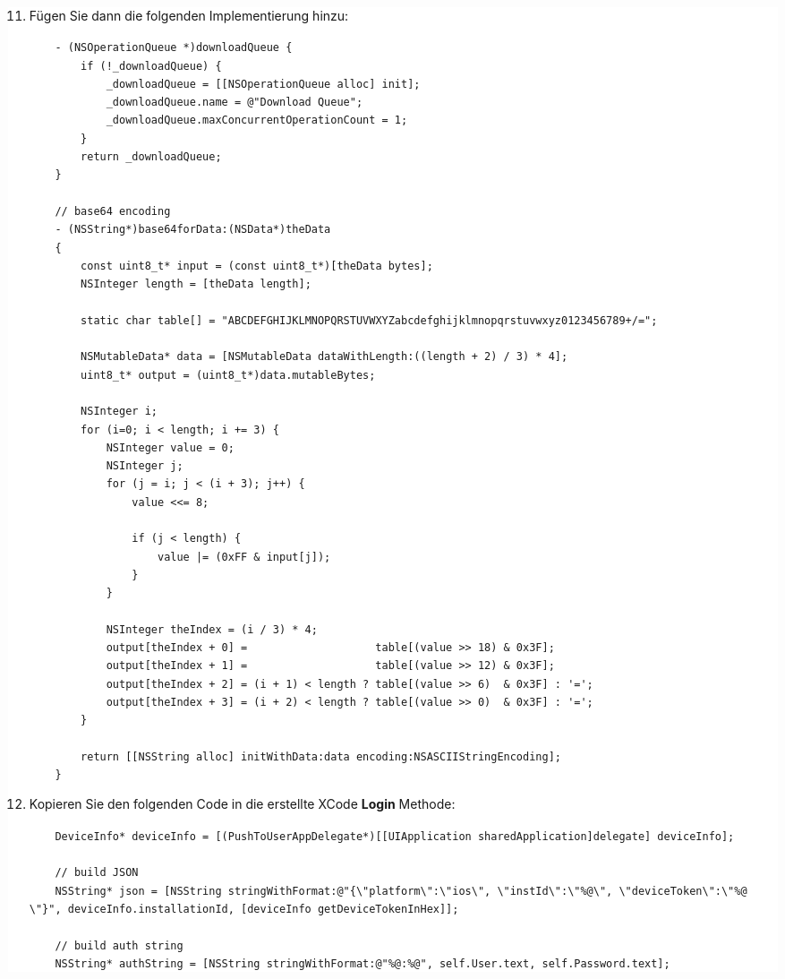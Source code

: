11. Fügen Sie dann die folgenden Implementierung hinzu:

            - (NSOperationQueue *)downloadQueue {
                if (!_downloadQueue) {
                    _downloadQueue = [[NSOperationQueue alloc] init];
                    _downloadQueue.name = @"Download Queue";
                    _downloadQueue.maxConcurrentOperationCount = 1;
                }
                return _downloadQueue;
            }

            // base64 encoding
            - (NSString*)base64forData:(NSData*)theData
            {
                const uint8_t* input = (const uint8_t*)[theData bytes];
                NSInteger length = [theData length];

                static char table[] = "ABCDEFGHIJKLMNOPQRSTUVWXYZabcdefghijklmnopqrstuvwxyz0123456789+/=";

                NSMutableData* data = [NSMutableData dataWithLength:((length + 2) / 3) * 4];
                uint8_t* output = (uint8_t*)data.mutableBytes;

                NSInteger i;
                for (i=0; i < length; i += 3) {
                    NSInteger value = 0;
                    NSInteger j;
                    for (j = i; j < (i + 3); j++) {
                        value <<= 8;

                        if (j < length) {
                            value |= (0xFF & input[j]);
                        }
                    }

                    NSInteger theIndex = (i / 3) * 4;
                    output[theIndex + 0] =                    table[(value >> 18) & 0x3F];
                    output[theIndex + 1] =                    table[(value >> 12) & 0x3F];
                    output[theIndex + 2] = (i + 1) < length ? table[(value >> 6)  & 0x3F] : '=';
                    output[theIndex + 3] = (i + 2) < length ? table[(value >> 0)  & 0x3F] : '=';
                }

                return [[NSString alloc] initWithData:data encoding:NSASCIIStringEncoding];
            }


12. Kopieren Sie den folgenden Code in die erstellte XCode **Login** Methode:

            DeviceInfo* deviceInfo = [(PushToUserAppDelegate*)[[UIApplication sharedApplication]delegate] deviceInfo];

            // build JSON
            NSString* json = [NSString stringWithFormat:@"{\"platform\":\"ios\", \"instId\":\"%@\", \"deviceToken\":\"%@\"}", deviceInfo.installationId, [deviceInfo getDeviceTokenInHex]];

            // build auth string
            NSString* authString = [NSString stringWithFormat:@"%@:%@", self.User.text, self.Password.text];


[0]: ./media/notification-hubs-ios-aspnet-register-user-push-notifications/notification-hub-user-aspnet-ios1.png
[1]: ./media/notification-hubs-ios-aspnet-register-user-push-notifications/notification-hub-user-aspnet-ios2.png
[Benutzer mit Benachrichtigung Hubs benachrichtigen]: /manage/services/notification-hubs/notify-users-aspnet
[Erste Schritte mit Benachrichtigung Hubs]: /manage/services/notification-hubs/get-started-notification-hubs-ios